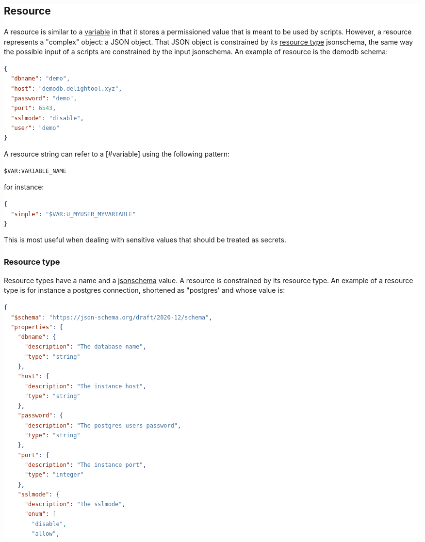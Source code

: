 ## Resource

A resource is similar to a [variable](#variable) in that it stores a
permissioned value that is meant to be used by scripts. However, a resource
represents a "complex" object: a JSON object. That JSON object is constrained by
its [resource type](#resource-type) jsonschema, the same way the possible input
of a scripts are constrained by the input jsonschema. An example of resource is
the demodb schema:

```json
{
  "dbname": "demo",
  "host": "demodb.delightool.xyz",
  "password": "demo",
  "port": 6543,
  "sslmode": "disable",
  "user": "demo"
}
```

A resource string can refer to a [#variable] using the following pattern:

```
$VAR:VARIABLE_NAME
```

for instance:

```json
{
  "simple": "$VAR:U_MYUSER_MYVARIABLE"
}
```

This is most useful when dealing with sensitive values that should be treated as
secrets.

### Resource type

Resource types have a name and a [jsonschema](#jsonschema) value. A resource is
constrained by its resource type. An example of a resource type is for instance
a postgres connection, shortened as "postgres' and whose value is:

```json
{
  "$schema": "https://json-schema.org/draft/2020-12/schema",
  "properties": {
    "dbname": {
      "description": "The database name",
      "type": "string"
    },
    "host": {
      "description": "The instance host",
      "type": "string"
    },
    "password": {
      "description": "The postgres users password",
      "type": "string"
    },
    "port": {
      "description": "The instance port",
      "type": "integer"
    },
    "sslmode": {
      "description": "The sslmode",
      "enum": [
        "disable",
        "allow",
```